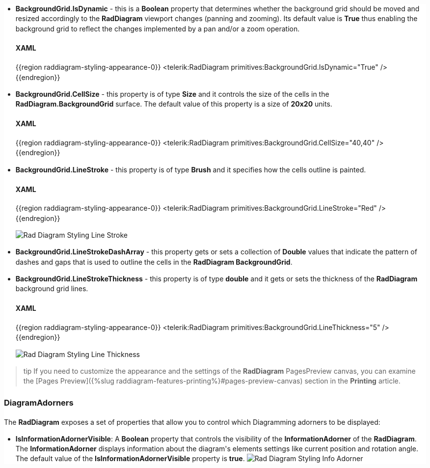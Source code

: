 * __BackgroundGrid.IsDynamic__ - this is a __Boolean__ property that determines whether the background grid should be moved and resized accordingly to the __RadDiagram__ viewport changes (panning and zooming). Its default value is __True__ thus enabling the background grid to reflect the changes implemented by a pan and/or a zoom operation.
				
	#### __XAML__
	{{region raddiagram-styling-appearance-0}}
		<telerik:RadDiagram primitives:BackgroundGrid.IsDynamic="True" />
	{{endregion}}
	
* __BackgroundGrid.CellSize__ - this property is of type __Size__ and it controls the size of the cells in the __RadDiagram.BackgroundGrid__ surface. The default value of this property is a size of __20x20__ units.				

	#### __XAML__
	{{region raddiagram-styling-appearance-0}}
		<telerik:RadDiagram primitives:BackgroundGrid.CellSize="40,40" />					  
	{{endregion}}
	
* __BackgroundGrid.LineStroke__ - this property is of type __Brush__ and it specifies how the cells outline is painted.				

	#### __XAML__
	{{region raddiagram-styling-appearance-0}}
		<telerik:RadDiagram primitives:BackgroundGrid.LineStroke="Red" />  					  					  
	{{endregion}}
	
	![Rad Diagram Styling Line Stroke](images/RadDiagram_Styling_LineStroke.png)

* __BackgroundGrid.LineStrokeDashArray__ - this property gets or sets a collection of __Double__ values that indicate the pattern of dashes and gaps that is used to outline the cells in the __RadDiagram BackgroundGrid__.				

* __BackgroundGrid.LineStrokeThickness__ - this property is of type __double__ and it gets or sets the thickness of the __RadDiagram__ background grid lines.				

	#### __XAML__
	{{region raddiagram-styling-appearance-0}}
		<telerik:RadDiagram primitives:BackgroundGrid.LineThickness="5" />					  					  
	{{endregion}}

	![Rad Diagram Styling Line Thickness](images/RadDiagram_Styling_LineThickness.png)
	
>tip If you need to customize the appearance and the settings of the __RadDiagram__ PagesPreview canvas, you can examine the [Pages Preview]({%slug raddiagram-features-printing%}#pages-preview-canvas) section in the __Printing__ article.

### DiagramAdorners

The __RadDiagram__ exposes a set of properties that allow you to control which Diagramming adorners to be displayed:			

* __IsInformationAdornerVisible__: A __Boolean__ property that controls the visibility of the __InformationAdorner__ of the __RadDiagram__. The __InformationAdorner__ displays information about the diagram's elements settings like current position and rotation angle. The default value of the __IsInformationAdornerVisible__ property is __true__.
	![Rad Diagram Styling Info Adorner](images/RadDiagram_Styling_InfoAdorner.png)
